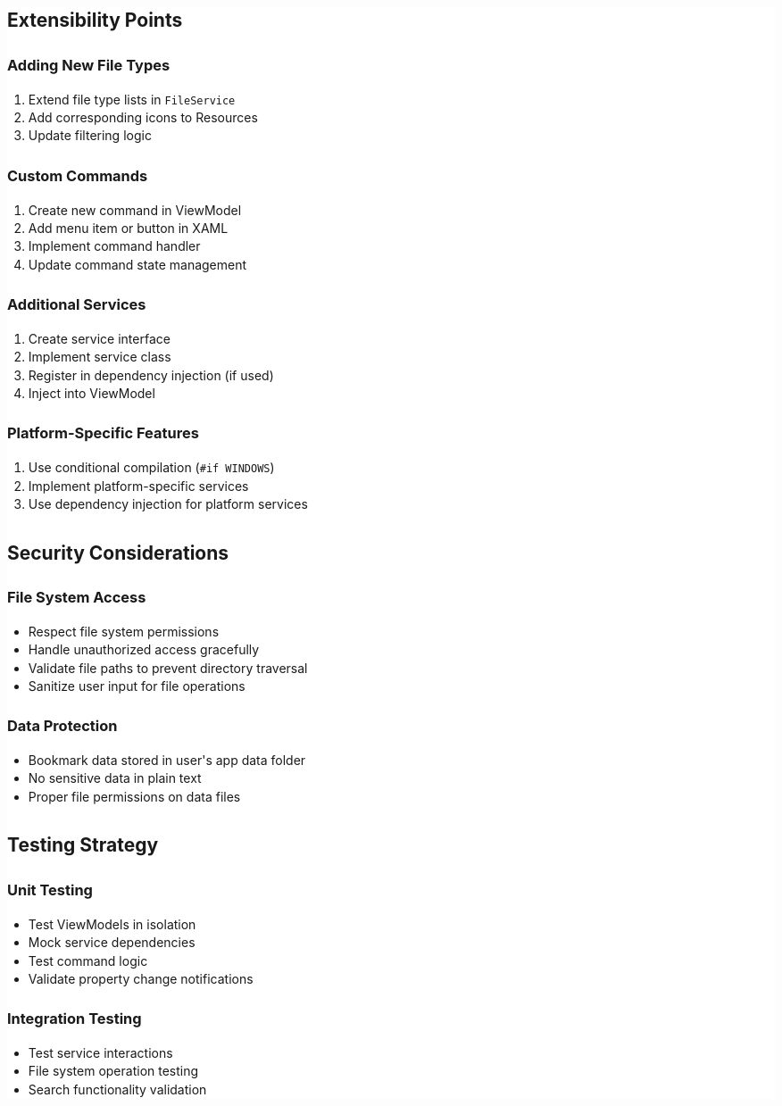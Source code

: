 ## Extensibility Points

### Adding New File Types
1. Extend file type lists in `FileService`
2. Add corresponding icons to Resources
3. Update filtering logic

### Custom Commands
1. Create new command in ViewModel
2. Add menu item or button in XAML
3. Implement command handler
4. Update command state management

### Additional Services
1. Create service interface
2. Implement service class
3. Register in dependency injection (if used)
4. Inject into ViewModel

### Platform-Specific Features
1. Use conditional compilation (`#if WINDOWS`)
2. Implement platform-specific services
3. Use dependency injection for platform services

## Security Considerations

### File System Access
- Respect file system permissions
- Handle unauthorized access gracefully
- Validate file paths to prevent directory traversal
- Sanitize user input for file operations

### Data Protection
- Bookmark data stored in user's app data folder
- No sensitive data in plain text
- Proper file permissions on data files

## Testing Strategy

### Unit Testing
- Test ViewModels in isolation
- Mock service dependencies
- Test command logic
- Validate property change notifications

### Integration Testing
- Test service interactions
- File system operation testing
- Search functionality validation
